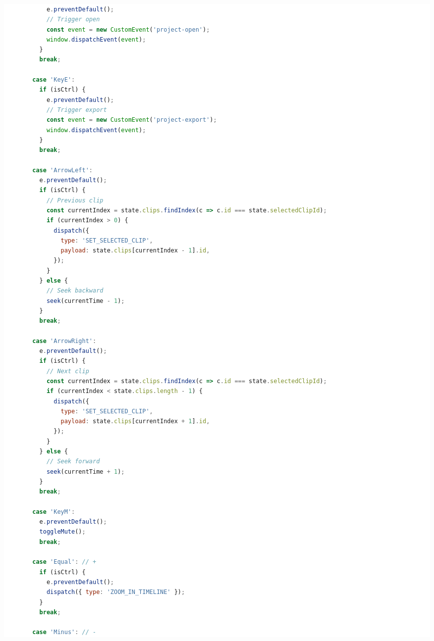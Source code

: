 ```javascript
            e.preventDefault();
            // Trigger open
            const event = new CustomEvent('project-open');
            window.dispatchEvent(event);
          }
          break;

        case 'KeyE':
          if (isCtrl) {
            e.preventDefault();
            // Trigger export
            const event = new CustomEvent('project-export');
            window.dispatchEvent(event);
          }
          break;

        case 'ArrowLeft':
          e.preventDefault();
          if (isCtrl) {
            // Previous clip
            const currentIndex = state.clips.findIndex(c => c.id === state.selectedClipId);
            if (currentIndex > 0) {
              dispatch({
                type: 'SET_SELECTED_CLIP',
                payload: state.clips[currentIndex - 1].id,
              });
            }
          } else {
            // Seek backward
            seek(currentTime - 1);
          }
          break;

        case 'ArrowRight':
          e.preventDefault();
          if (isCtrl) {
            // Next clip
            const currentIndex = state.clips.findIndex(c => c.id === state.selectedClipId);
            if (currentIndex < state.clips.length - 1) {
              dispatch({
                type: 'SET_SELECTED_CLIP',
                payload: state.clips[currentIndex + 1].id,
              });
            }
          } else {
            // Seek forward
            seek(currentTime + 1);
          }
          break;

        case 'KeyM':
          e.preventDefault();
          toggleMute();
          break;

        case 'Equal': // +
          if (isCtrl) {
            e.preventDefault();
            dispatch({ type: 'ZOOM_IN_TIMELINE' });
          }
          break;

        case 'Minus': // -
```